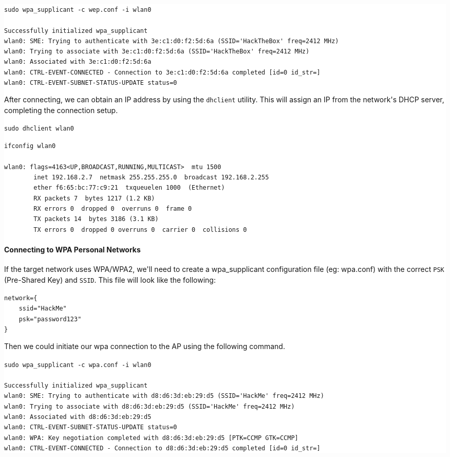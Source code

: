 ```shell
sudo wpa_supplicant -c wep.conf -i wlan0

Successfully initialized wpa_supplicant
wlan0: SME: Trying to authenticate with 3e:c1:d0:f2:5d:6a (SSID='HackTheBox' freq=2412 MHz)
wlan0: Trying to associate with 3e:c1:d0:f2:5d:6a (SSID='HackTheBox' freq=2412 MHz)
wlan0: Associated with 3e:c1:d0:f2:5d:6a
wlan0: CTRL-EVENT-CONNECTED - Connection to 3e:c1:d0:f2:5d:6a completed [id=0 id_str=]
wlan0: CTRL-EVENT-SUBNET-STATUS-UPDATE status=0

```

After connecting, we can obtain an IP address by using the `dhclient` utility. This will assign an IP from the network's DHCP server, completing the connection setup.

```shell
sudo dhclient wlan0

```

```shell
ifconfig wlan0

wlan0: flags=4163<UP,BROADCAST,RUNNING,MULTICAST>  mtu 1500
        inet 192.168.2.7  netmask 255.255.255.0  broadcast 192.168.2.255
        ether f6:65:bc:77:c9:21  txqueuelen 1000  (Ethernet)
        RX packets 7  bytes 1217 (1.2 KB)
        RX errors 0  dropped 0  overruns 0  frame 0
        TX packets 14  bytes 3186 (3.1 KB)
        TX errors 0  dropped 0 overruns 0  carrier 0  collisions 0

```

#### Connecting to WPA Personal Networks

If the target network uses WPA/WPA2, we'll need to create a wpa\_supplicant configuration file (eg: wpa.conf) with the correct `PSK` (Pre-Shared Key) and `SSID`. This file will look like the following:

```config
network={
	ssid="HackMe"
    psk="password123"
}

```

Then we could initiate our wpa connection to the AP using the following command.

```shell
sudo wpa_supplicant -c wpa.conf -i wlan0

Successfully initialized wpa_supplicant
wlan0: SME: Trying to authenticate with d8:d6:3d:eb:29:d5 (SSID='HackMe' freq=2412 MHz)
wlan0: Trying to associate with d8:d6:3d:eb:29:d5 (SSID='HackMe' freq=2412 MHz)
wlan0: Associated with d8:d6:3d:eb:29:d5
wlan0: CTRL-EVENT-SUBNET-STATUS-UPDATE status=0
wlan0: WPA: Key negotiation completed with d8:d6:3d:eb:29:d5 [PTK=CCMP GTK=CCMP]
wlan0: CTRL-EVENT-CONNECTED - Connection to d8:d6:3d:eb:29:d5 completed [id=0 id_str=]

```
